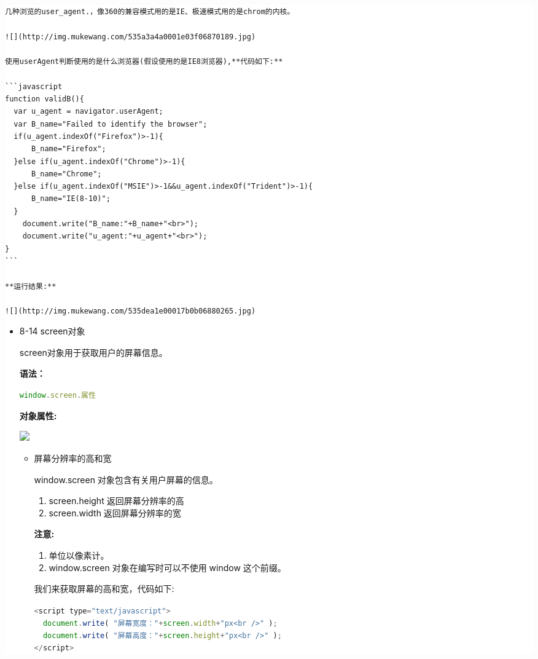     几种浏览的user_agent.，像360的兼容模式用的是IE、极速模式用的是chrom的内核。

    ![](http://img.mukewang.com/535a3a4a0001e03f06870189.jpg)

    使用userAgent判断使用的是什么浏览器(假设使用的是IE8浏览器),**代码如下:**

    ```javascript
    function validB(){ 
      var u_agent = navigator.userAgent; 
      var B_name="Failed to identify the browser"; 
      if(u_agent.indexOf("Firefox")>-1){ 
          B_name="Firefox"; 
      }else if(u_agent.indexOf("Chrome")>-1){ 
          B_name="Chrome"; 
      }else if(u_agent.indexOf("MSIE")>-1&&u_agent.indexOf("Trident")>-1){ 
          B_name="IE(8-10)";  
      }
        document.write("B_name:"+B_name+"<br>");
        document.write("u_agent:"+u_agent+"<br>"); 
    } 
    ```

    **运行结果:**

    ![](http://img.mukewang.com/535dea1e00017b0b06880265.jpg)

+ 8-14 screen对象

  screen对象用于获取用户的屏幕信息。

  **语法：**

  ```javascript
  window.screen.属性
  ```

  **对象属性:**

  ![](http://img.mukewang.com/5354d2810001a47706210213.jpg)

  + 屏幕分辨率的高和宽

    window.screen 对象包含有关用户屏幕的信息。

    1. screen.height 返回屏幕分辨率的高
    2. screen.width 返回屏幕分辨率的宽

    **注意:**

    1. 单位以像素计。
    2. window.screen 对象在编写时可以不使用 window 这个前缀。

    我们来获取屏幕的高和宽，代码如下:

    ```javascript
    <script type="text/javascript">
      document.write( "屏幕宽度："+screen.width+"px<br />" );
      document.write( "屏幕高度："+screen.height+"px<br />" );
    </script>
    ```

